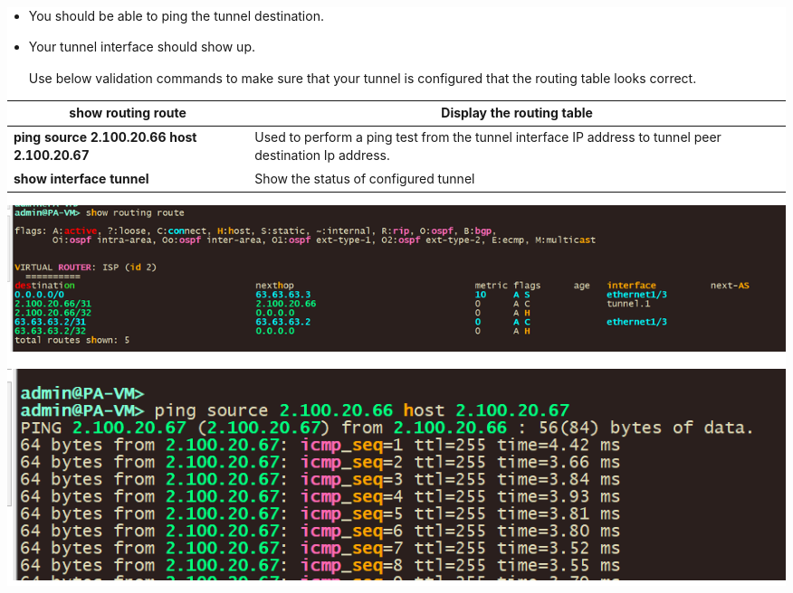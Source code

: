 -   You should be able to ping the tunnel destination.
-   Your tunnel interface should show up.

    Use below validation commands to make sure that your tunnel is configured that the routing table looks correct.

| **show routing route**                       | Display the routing table                                                                               |
|----------------------------------------------|---------------------------------------------------------------------------------------------------------|
| **ping source 2.100.20.66 host 2.100.20.67** | Used to perform a ping test from the tunnel interface IP address to tunnel peer destination Ip address. |
| **show interface tunnel**                    | Show the status of configured tunnel                                                                    |

![](media/c59c16446382ce25110bfe351a8f1866.png)

![](media/90bc423ae825def7a38ba32d6d6a34d2.png)
